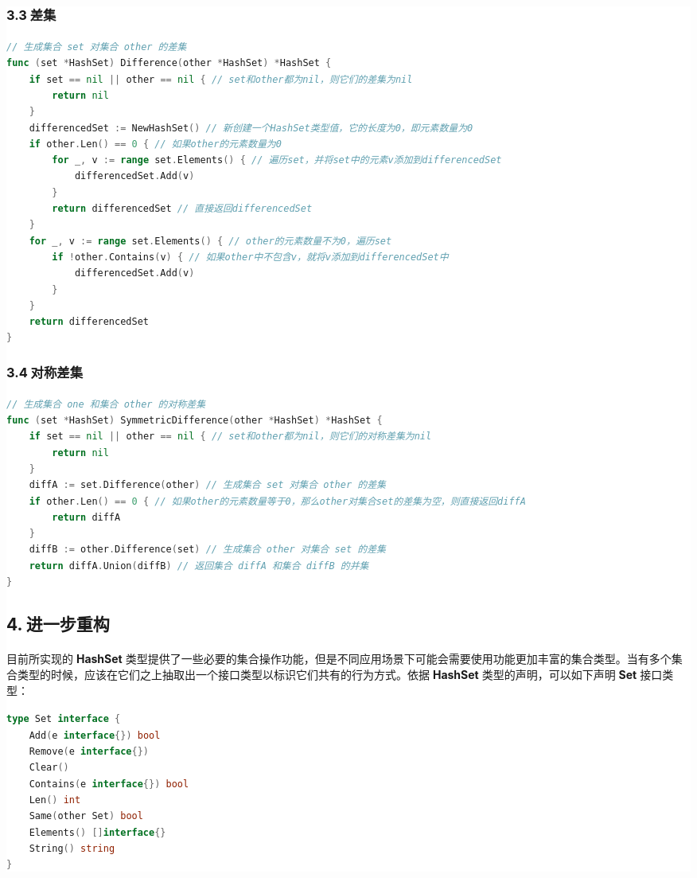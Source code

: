 ### 3.3 差集

```go
// 生成集合 set 对集合 other 的差集
func (set *HashSet) Difference(other *HashSet) *HashSet {
	if set == nil || other == nil { // set和other都为nil，则它们的差集为nil
		return nil
	}
	differencedSet := NewHashSet() // 新创建一个HashSet类型值，它的长度为0，即元素数量为0
	if other.Len() == 0 { // 如果other的元素数量为0
		for _, v := range set.Elements() { // 遍历set，并将set中的元素v添加到differencedSet
			differencedSet.Add(v)
		}
		return differencedSet // 直接返回differencedSet
	}
	for _, v := range set.Elements() { // other的元素数量不为0，遍历set
		if !other.Contains(v) { // 如果other中不包含v，就将v添加到differencedSet中
			differencedSet.Add(v)
		}
	}
	return differencedSet
}

```


### 3.4 对称差集

```go
// 生成集合 one 和集合 other 的对称差集
func (set *HashSet) SymmetricDifference(other *HashSet) *HashSet {
	if set == nil || other == nil { // set和other都为nil，则它们的对称差集为nil
		return nil
	}
	diffA := set.Difference(other) // 生成集合 set 对集合 other 的差集
	if other.Len() == 0 { // 如果other的元素数量等于0，那么other对集合set的差集为空，则直接返回diffA
		return diffA
	}
	diffB := other.Difference(set) // 生成集合 other 对集合 set 的差集
	return diffA.Union(diffB) // 返回集合 diffA 和集合 diffB 的并集
}

```



## 4. 进一步重构

目前所实现的 **HashSet** 类型提供了一些必要的集合操作功能，但是不同应用场景下可能会需要使用功能更加丰富的集合类型。当有多个集合类型的时候，应该在它们之上抽取出一个接口类型以标识它们共有的行为方式。依据 **HashSet** 类型的声明，可以如下声明 **Set** 接口类型：

```go
type Set interface {
	Add(e interface{}) bool
	Remove(e interface{})
	Clear()
	Contains(e interface{}) bool
	Len() int
	Same(other Set) bool
	Elements() []interface{}
	String() string
}
```
